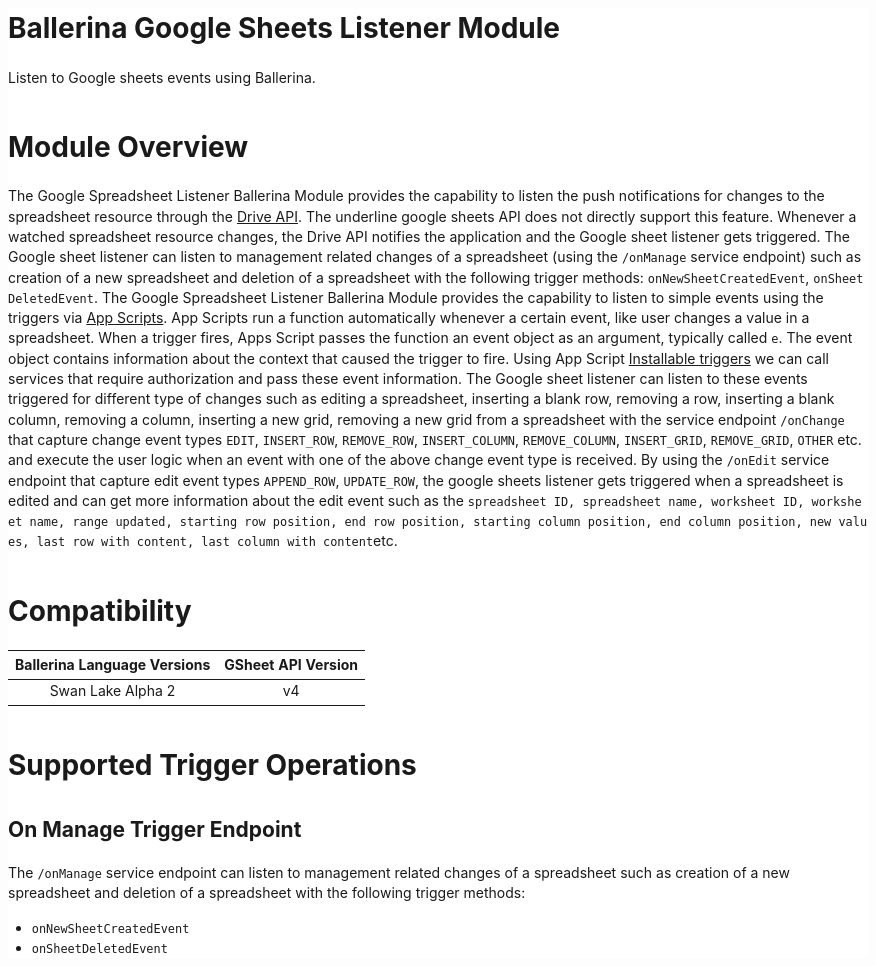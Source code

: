 # Ballerina Google Sheets Listener Module

Listen to Google sheets events using Ballerina.

# Module Overview

The Google Spreadsheet Listener Ballerina Module provides the capability to listen the push notifications for changes to the spreadsheet resource through the [Drive API](https://developers.google.com/drive/api/v3/push). The underline google sheets API does not directly support this feature. Whenever a watched spreadsheet resource changes, the Drive API notifies the application and the Google sheet listener gets triggered. The Google sheet listener can listen to management related changes of a spreadsheet (using the `/onManage` service endpoint) such as creation of a new spreadsheet and deletion of a spreadsheet with the following trigger methods: `onNewSheetCreatedEvent`, `onSheetDeletedEvent`. The Google Spreadsheet Listener Ballerina Module provides the capability to listen to simple events using the triggers via [App Scripts](https://developers.google.com/apps-script/guides/triggers). App Scripts run a function automatically whenever a certain event, like user changes a value in a spreadsheet. When a trigger fires, Apps Script passes the function an event object as an argument, typically called `e`. The event object contains information about the context that caused the trigger to fire. Using App Script [Installable triggers](https://developers.google.com/apps-script/guides/triggers/installable) we can call services that require authorization and pass these event information. The Google sheet listener can listen to these events triggered for different type of changes such as editing a spreadsheet, inserting a blank row, removing a row, inserting a blank column, removing a column, inserting a new grid, removing a new grid from a spreadsheet with the service endpoint `/onChange` that capture change event types `EDIT`, `INSERT_ROW`, `REMOVE_ROW`, `INSERT_COLUMN`, `REMOVE_COLUMN`, `INSERT_GRID`, `REMOVE_GRID`, `OTHER` etc. and execute the user logic when an event with one of the above change event type is received. By using the `/onEdit` service endpoint that capture edit event types `APPEND_ROW`, `UPDATE_ROW`, the google sheets listener gets triggered when a spreadsheet is edited and can get more information about the edit event such as the `spreadsheet ID, spreadsheet name, worksheet ID, worksheet name, range updated, starting row position, end row position, starting column position, end column position, new values, last row with content, last column with content`etc.

# Compatibility

| Ballerina Language Versions  | GSheet API Version |
|:----------------------------:|:------------------:|
|  Swan Lake Alpha 2           |   v4               |


# Supported Trigger Operations

## On Manage Trigger Endpoint
The `/onManage` service endpoint can listen to management related changes of a spreadsheet such as creation of a new spreadsheet and deletion of a spreadsheet with the following trigger methods: 

* `onNewSheetCreatedEvent`
* `onSheetDeletedEvent`
